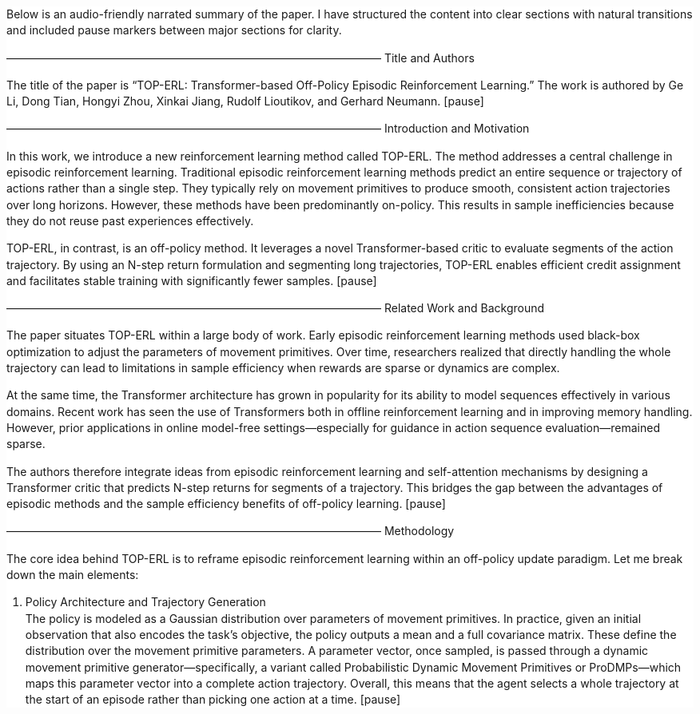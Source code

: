 Below is an audio-friendly narrated summary of the paper. I have structured the content into clear sections with natural transitions and included pause markers between major sections for clarity.

–––––––––––––––––––––––––––––––––––––––––––––––––––––––––––––––––––
Title and Authors

The title of the paper is “TOP-ERL: Transformer-based Off-Policy Episodic Reinforcement Learning.” The work is authored by Ge Li, Dong Tian, Hongyi Zhou, Xinkai Jiang, Rudolf Lioutikov, and Gerhard Neumann. [pause]

–––––––––––––––––––––––––––––––––––––––––––––––––––––––––––––––––––
Introduction and Motivation

In this work, we introduce a new reinforcement learning method called TOP-ERL. The method addresses a central challenge in episodic reinforcement learning. Traditional episodic reinforcement learning methods predict an entire sequence or trajectory of actions rather than a single step. They typically rely on movement primitives to produce smooth, consistent action trajectories over long horizons. However, these methods have been predominantly on-policy. This results in sample inefficiencies because they do not reuse past experiences effectively.

TOP-ERL, in contrast, is an off-policy method. It leverages a novel Transformer-based critic to evaluate segments of the action trajectory. By using an N-step return formulation and segmenting long trajectories, TOP-ERL enables efficient credit assignment and facilitates stable training with significantly fewer samples. [pause]

–––––––––––––––––––––––––––––––––––––––––––––––––––––––––––––––––––
Related Work and Background

The paper situates TOP-ERL within a large body of work. Early episodic reinforcement learning methods used black-box optimization to adjust the parameters of movement primitives. Over time, researchers realized that directly handling the whole trajectory can lead to limitations in sample efficiency when rewards are sparse or dynamics are complex.

At the same time, the Transformer architecture has grown in popularity for its ability to model sequences effectively in various domains. Recent work has seen the use of Transformers both in offline reinforcement learning and in improving memory handling. However, prior applications in online model-free settings—especially for guidance in action sequence evaluation—remained sparse.

The authors therefore integrate ideas from episodic reinforcement learning and self-attention mechanisms by designing a Transformer critic that predicts N-step returns for segments of a trajectory. This bridges the gap between the advantages of episodic methods and the sample efficiency benefits of off-policy learning. [pause]

–––––––––––––––––––––––––––––––––––––––––––––––––––––––––––––––––––
Methodology

The core idea behind TOP-ERL is to reframe episodic reinforcement learning within an off-policy update paradigm. Let me break down the main elements:

1. Policy Architecture and Trajectory Generation  
   The policy is modeled as a Gaussian distribution over parameters of movement primitives. In practice, given an initial observation that also encodes the task’s objective, the policy outputs a mean and a full covariance matrix. These define the distribution over the movement primitive parameters. A parameter vector, once sampled, is passed through a dynamic movement primitive generator—specifically, a variant called Probabilistic Dynamic Movement Primitives or ProDMPs—which maps this parameter vector into a complete action trajectory. Overall, this means that the agent selects a whole trajectory at the start of an episode rather than picking one action at a time. [pause]
